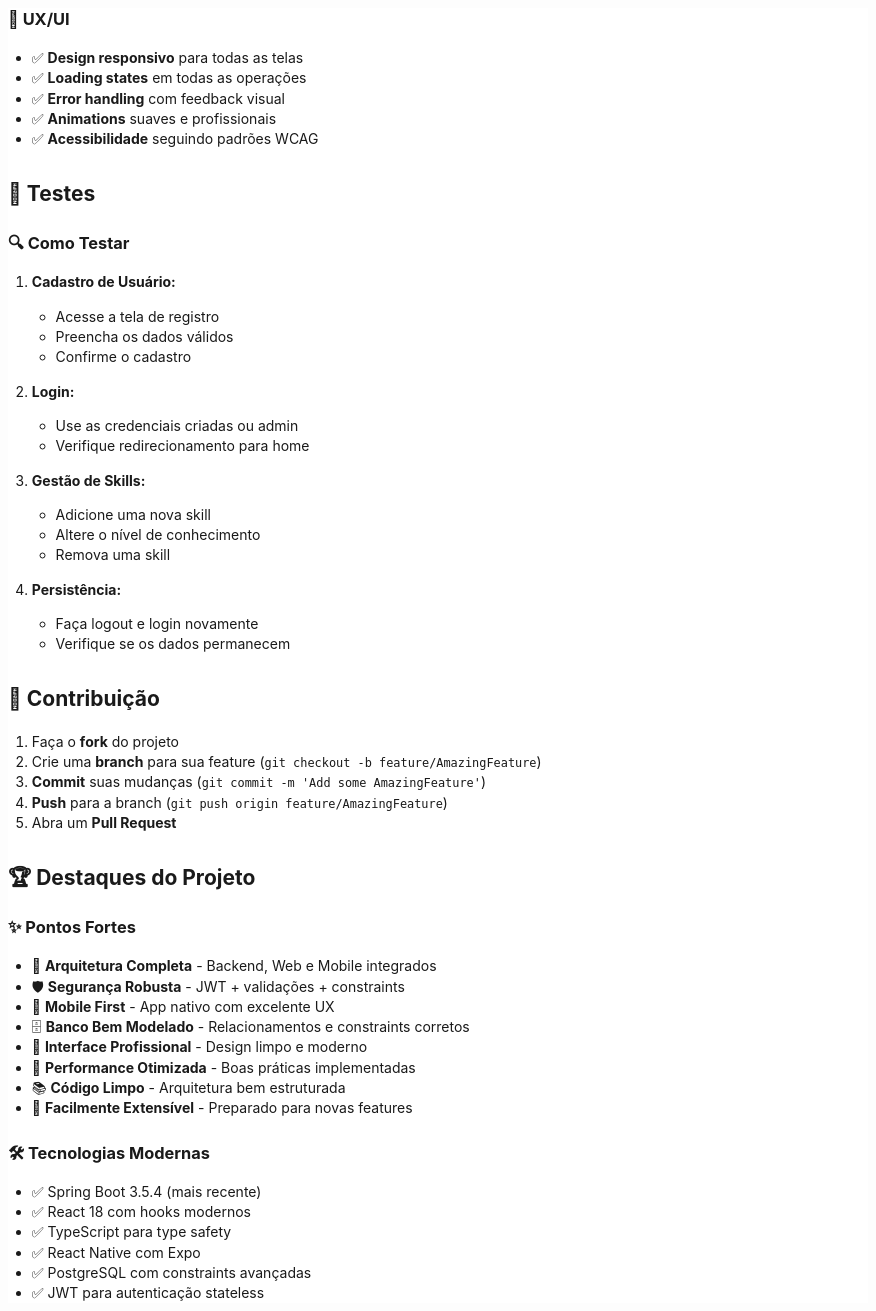 ### 🎨 **UX/UI**
- ✅ **Design responsivo** para todas as telas
- ✅ **Loading states** em todas as operações
- ✅ **Error handling** com feedback visual
- ✅ **Animations** suaves e profissionais
- ✅ **Acessibilidade** seguindo padrões WCAG

## 🧪 **Testes**

### 🔍 **Como Testar**

1. **Cadastro de Usuário:**
   - Acesse a tela de registro
   - Preencha os dados válidos
   - Confirme o cadastro

2. **Login:**
   - Use as credenciais criadas ou admin
   - Verifique redirecionamento para home

3. **Gestão de Skills:**
   - Adicione uma nova skill
   - Altere o nível de conhecimento
   - Remova uma skill

4. **Persistência:**
   - Faça logout e login novamente
   - Verifique se os dados permanecem

## 🤝 **Contribuição**

1. Faça o **fork** do projeto
2. Crie uma **branch** para sua feature (`git checkout -b feature/AmazingFeature`)
3. **Commit** suas mudanças (`git commit -m 'Add some AmazingFeature'`)
4. **Push** para a branch (`git push origin feature/AmazingFeature`)
5. Abra um **Pull Request**

## 🏆 **Destaques do Projeto**

### ✨ **Pontos Fortes**
- 🎯 **Arquitetura Completa** - Backend, Web e Mobile integrados
- 🛡️ **Segurança Robusta** - JWT + validações + constraints
- 📱 **Mobile First** - App nativo com excelente UX
- 🗄️ **Banco Bem Modelado** - Relacionamentos e constraints corretos
- 🎨 **Interface Profissional** - Design limpo e moderno
- 🚀 **Performance Otimizada** - Boas práticas implementadas
- 📚 **Código Limpo** - Arquitetura bem estruturada
- 🔧 **Facilmente Extensível** - Preparado para novas features

### 🛠️ **Tecnologias Modernas**
- ✅ Spring Boot 3.5.4 (mais recente)
- ✅ React 18 com hooks modernos
- ✅ TypeScript para type safety
- ✅ React Native com Expo
- ✅ PostgreSQL com constraints avançadas
- ✅ JWT para autenticação stateless
